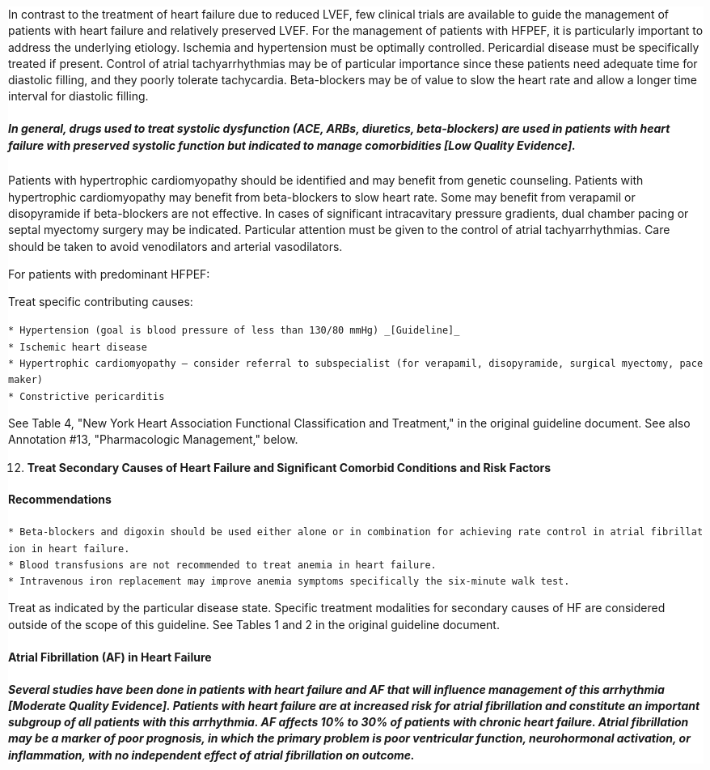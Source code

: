 In contrast to the treatment of heart failure due to reduced LVEF, few clinical trials are available to guide the management of patients with heart failure and relatively preserved LVEF. For the management of patients with HFPEF, it is particularly important to address the underlying etiology. Ischemia and hypertension must be optimally controlled. Pericardial disease must be specifically treated if present. Control of atrial tachyarrhythmias may be of particular importance since these patients need adequate time for diastolic filling, and they poorly tolerate tachycardia. Beta-blockers may be of value to slow the heart rate and allow a longer time interval for diastolic filling. 

#####  In general, drugs used to treat systolic dysfunction (ACE, ARBs, diuretics, beta-blockers) are used in patients with heart failure with preserved systolic function but indicated to manage comorbidities [Low Quality Evidence]. 

Patients with hypertrophic cardiomyopathy should be identified and may benefit from genetic counseling. Patients with hypertrophic cardiomyopathy may benefit from beta-blockers to slow heart rate. Some may benefit from verapamil or disopyramide if beta-blockers are not effective. In cases of significant intracavitary pressure gradients, dual chamber pacing or septal myectomy surgery may be indicated. Particular attention must be given to the control of atrial tachyarrhythmias. Care should be taken to avoid venodilators and arterial vasodilators. 

For patients with predominant HFPEF: 

Treat specific contributing causes: 

    * Hypertension (goal is blood pressure of less than 130/80 mmHg) _[Guideline]_
    * Ischemic heart disease 
    * Hypertrophic cardiomyopathy – consider referral to subspecialist (for verapamil, disopyramide, surgical myectomy, pacemaker) 
    * Constrictive pericarditis 

See Table 4, "New York Heart Association Functional Classification and Treatment," in the original guideline document. See also Annotation #13, "Pharmacologic Management," below. 




  12. **Treat Secondary Causes of Heart Failure and Significant Comorbid Conditions and Risk Factors**

####  Recommendations 

    * Beta-blockers and digoxin should be used either alone or in combination for achieving rate control in atrial fibrillation in heart failure. 
    * Blood transfusions are not recommended to treat anemia in heart failure. 
    * Intravenous iron replacement may improve anemia symptoms specifically the six-minute walk test. 

Treat as indicated by the particular disease state. Specific treatment modalities for secondary causes of HF are considered outside of the scope of this guideline. See Tables 1 and 2 in the original guideline document. 

####  Atrial Fibrillation (AF) in Heart Failure 

#####  Several studies have been done in patients with heart failure and AF that will influence management of this arrhythmia [Moderate Quality Evidence]. Patients with heart failure are at increased risk for atrial fibrillation and constitute an important subgroup of all patients with this arrhythmia. AF affects 10% to 30% of patients with chronic heart failure. Atrial fibrillation may be a marker of poor prognosis, in which the primary problem is poor ventricular function, neurohormonal activation, or inflammation, with no independent effect of atrial fibrillation on outcome. 
